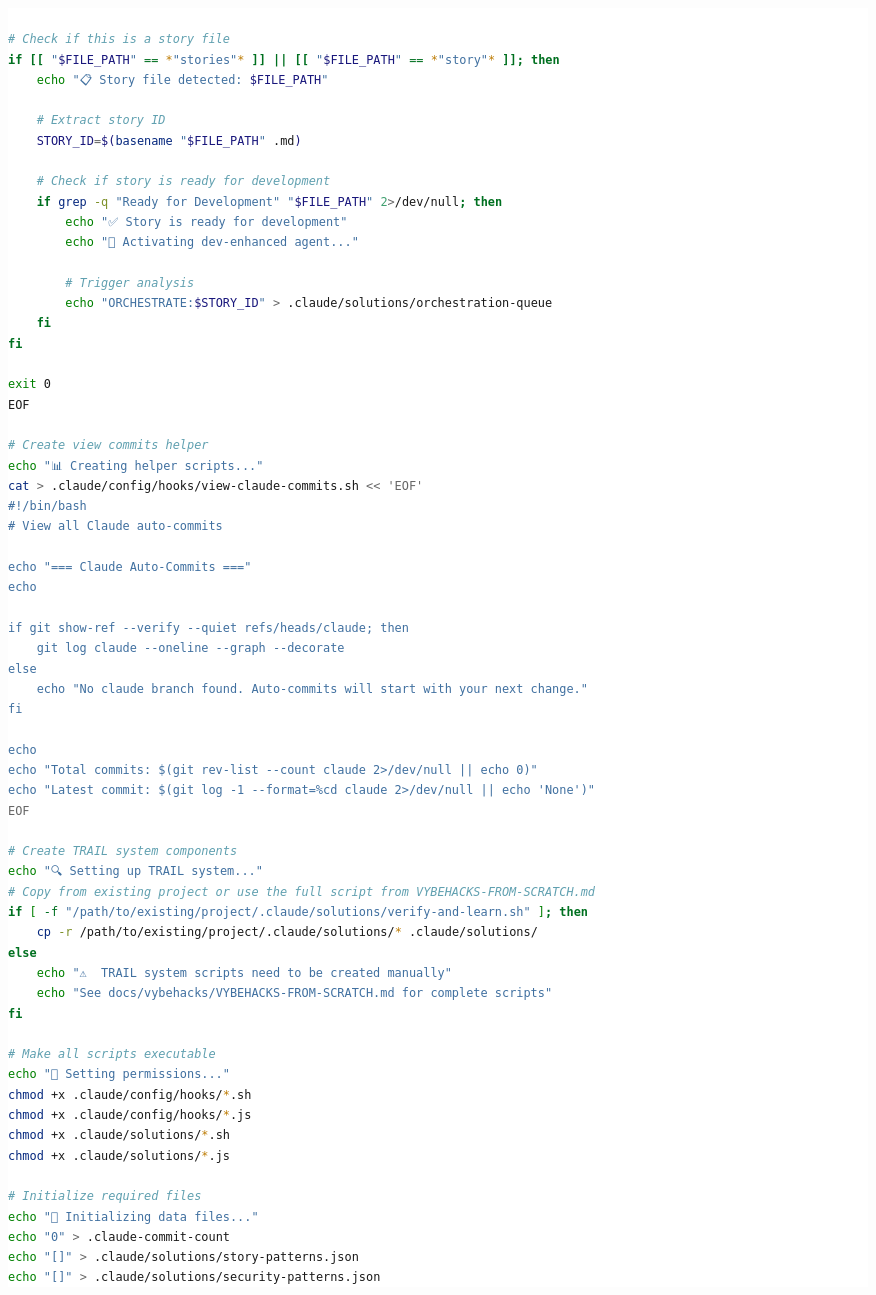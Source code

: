 ```bash

# Check if this is a story file
if [[ "$FILE_PATH" == *"stories"* ]] || [[ "$FILE_PATH" == *"story"* ]]; then
    echo "📋 Story file detected: $FILE_PATH"
    
    # Extract story ID
    STORY_ID=$(basename "$FILE_PATH" .md)
    
    # Check if story is ready for development
    if grep -q "Ready for Development" "$FILE_PATH" 2>/dev/null; then
        echo "✅ Story is ready for development"
        echo "🤖 Activating dev-enhanced agent..."
        
        # Trigger analysis
        echo "ORCHESTRATE:$STORY_ID" > .claude/solutions/orchestration-queue
    fi
fi

exit 0
EOF

# Create view commits helper
echo "📊 Creating helper scripts..."
cat > .claude/config/hooks/view-claude-commits.sh << 'EOF'
#!/bin/bash
# View all Claude auto-commits

echo "=== Claude Auto-Commits ==="
echo

if git show-ref --verify --quiet refs/heads/claude; then
    git log claude --oneline --graph --decorate
else
    echo "No claude branch found. Auto-commits will start with your next change."
fi

echo
echo "Total commits: $(git rev-list --count claude 2>/dev/null || echo 0)"
echo "Latest commit: $(git log -1 --format=%cd claude 2>/dev/null || echo 'None')"
EOF

# Create TRAIL system components
echo "🔍 Setting up TRAIL system..."
# Copy from existing project or use the full script from VYBEHACKS-FROM-SCRATCH.md
if [ -f "/path/to/existing/project/.claude/solutions/verify-and-learn.sh" ]; then
    cp -r /path/to/existing/project/.claude/solutions/* .claude/solutions/
else
    echo "⚠️  TRAIL system scripts need to be created manually"
    echo "See docs/vybehacks/VYBEHACKS-FROM-SCRATCH.md for complete scripts"
fi

# Make all scripts executable
echo "🔧 Setting permissions..."
chmod +x .claude/config/hooks/*.sh
chmod +x .claude/config/hooks/*.js
chmod +x .claude/solutions/*.sh
chmod +x .claude/solutions/*.js

# Initialize required files
echo "📁 Initializing data files..."
echo "0" > .claude-commit-count
echo "[]" > .claude/solutions/story-patterns.json
echo "[]" > .claude/solutions/security-patterns.json
```